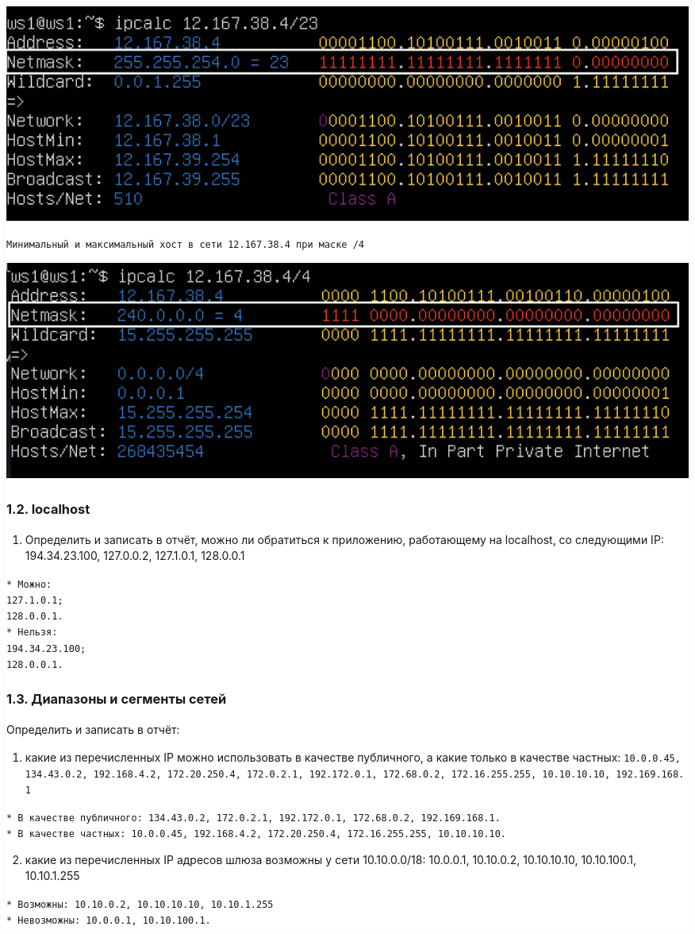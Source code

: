 ![](./screen/7.png)
``` brew
Минимальный и максимальный хост в сети 12.167.38.4 при маске /4
```
![](./screen/8.png)

### 1.2. localhost
1. Определить и записать в отчёт, можно ли обратиться к приложению, работающему на localhost, со следующими IP: 194.34.23.100, 127.0.0.2, 127.1.0.1, 128.0.0.1
``` brew
* Можно:      
127.1.0.1;    
128.0.0.1. 
* Нельзя:          
194.34.23.100;           
128.0.0.1.
```

### 1.3. Диапазоны и сегменты сетей
Определить и записать в отчёт:
1. какие из перечисленных IP можно использовать в качестве публичного, а какие только в качестве частных: `10.0.0.45, 134.43.0.2, 192.168.4.2, 172.20.250.4, 172.0.2.1, 192.172.0.1, 172.68.0.2, 172.16.255.255, 10.10.10.10, 192.169.168.1`
``` brew
* В качестве публичного: 134.43.0.2, 172.0.2.1, 192.172.0.1, 172.68.0.2, 192.169.168.1.
* В качестве чаcтных: 10.0.0.45, 192.168.4.2, 172.20.250.4, 172.16.255.255, 10.10.10.10.
```
2. какие из перечисленных IP адресов шлюза возможны у сети 10.10.0.0/18: 10.0.0.1, 10.10.0.2, 10.10.10.10, 10.10.100.1, 10.10.1.255
``` brew
* Возможны: 10.10.0.2, 10.10.10.10, 10.10.1.255
* Невозможны: 10.0.0.1, 10.10.100.1.
```
